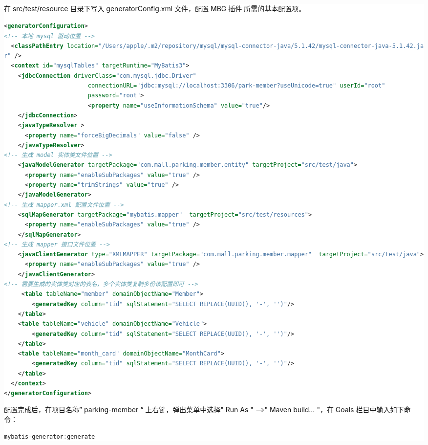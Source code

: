 在 src/test/resource 目录下写入 generatorConfig.xml 文件，配置 MBG 插件 所需的基本配置项。

```xml
<generatorConfiguration>
<!-- 本地 mysql 驱动位置 -->
  <classPathEntry location="/Users/apple/.m2/repository/mysql/mysql-connector-java/5.1.42/mysql-connector-java-5.1.42.jar" />
  <context id="mysqlTables" targetRuntime="MyBatis3">
    <jdbcConnection driverClass="com.mysql.jdbc.Driver"
                        connectionURL="jdbc:mysql://localhost:3306/park-member?useUnicode=true" userId="root"
                        password="root">
                        <property name="useInformationSchema" value="true"/>
    </jdbcConnection>
    <javaTypeResolver >
      <property name="forceBigDecimals" value="false" />
    </javaTypeResolver>
<!-- 生成 model 实体类文件位置 -->
    <javaModelGenerator targetPackage="com.mall.parking.member.entity" targetProject="src/test/java">
      <property name="enableSubPackages" value="true" />
      <property name="trimStrings" value="true" />
    </javaModelGenerator>
<!-- 生成 mapper.xml 配置文件位置 -->
    <sqlMapGenerator targetPackage="mybatis.mapper"  targetProject="src/test/resources">
      <property name="enableSubPackages" value="true" />
    </sqlMapGenerator>
<!-- 生成 mapper 接口文件位置 -->
    <javaClientGenerator type="XMLMAPPER" targetPackage="com.mall.parking.member.mapper"  targetProject="src/test/java">
      <property name="enableSubPackages" value="true" />
    </javaClientGenerator>
<!-- 需要生成的实体类对应的表名，多个实体类复制多份该配置即可 -->
     <table tableName="member" domainObjectName="Member">
        <generatedKey column="tid" sqlStatement="SELECT REPLACE(UUID(), '-', '')"/>
    </table>
    <table tableName="vehicle" domainObjectName="Vehicle">
        <generatedKey column="tid" sqlStatement="SELECT REPLACE(UUID(), '-', '')"/>
    </table>
    <table tableName="month_card" domainObjectName="MonthCard">
        <generatedKey column="tid" sqlStatement="SELECT REPLACE(UUID(), '-', '')"/>
    </table>
  </context>
</generatorConfiguration>
```

配置完成后，在项目名称” parking-member “ 上右键，弹出菜单中选择" Run As " —>" Maven build… "，在 Goals 栏目中输入如下命令：

```java
mybatis-generator:generate
```
